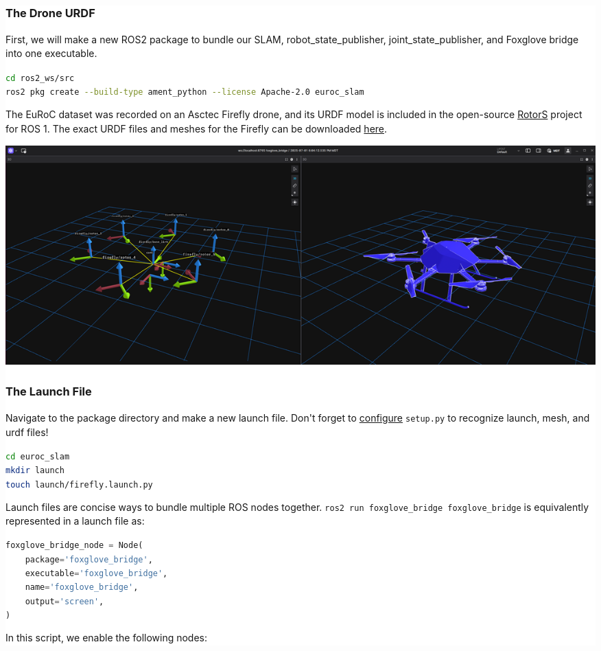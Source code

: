 ### The Drone URDF
First, we will make a new ROS2 package to bundle our SLAM, robot_state_publisher, joint_state_publisher, and Foxglove bridge into one executable. 
```bash
cd ros2_ws/src
ros2 pkg create --build-type ament_python --license Apache-2.0 euroc_slam
```

The EuRoC dataset was recorded on an Asctec Firefly drone, and its URDF model is included in the open-source [RotorS](https://github.com/ethz-asl/rotors_simulator) project for ROS 1. The exact URDF files and meshes for the Firefly can be downloaded [here](https://github.com/foxglove/tutorials/tree/main/datasets/EuRoC_MAV/ros2/src/euroc_slam).

![drone_img](media/model.png)

### The Launch File

Navigate to the package directory and make a new launch file. Don't forget to [configure](https://docs.ros.org/en/humble/Tutorials/Intermediate/Launch/Launch-Main.html) `setup.py` to recognize launch, mesh, and urdf files!

```bash
cd euroc_slam
mkdir launch
touch launch/firefly.launch.py
```
Launch files are concise ways to bundle multiple ROS nodes together. `ros2 run foxglove_bridge foxglove_bridge` is equivalently represented in a launch file as:
```python
foxglove_bridge_node = Node(
    package='foxglove_bridge',
    executable='foxglove_bridge',
    name='foxglove_bridge',
    output='screen',
)
```
In this script, we enable the following nodes:
